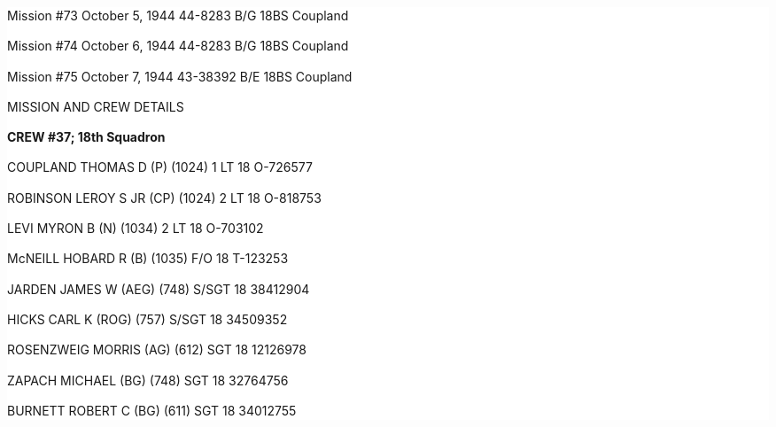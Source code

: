 Mission #73 October 5, 1944 44-8283 B/G 18BS Coupland

Mission #74 October 6, 1944 44-8283 B/G 18BS
Coupland

Mission #75 October 7, 1944 43-38392 B/E 18BS Coupland

MISSION AND CREW DETAILS

**CREW #37; 18th
Squadron** 

COUPLAND THOMAS D (P)
(1024)
1 LT
18 O-726577

ROBINSON LEROY S JR (CP)
(1024)
2 LT
18 O-818753

LEVI MYRON B (N)
(1034)
2 LT
18 O-703102

McNEILL HOBARD R (B)
(1035)
F/O
18 T-123253

JARDEN JAMES W (AEG)
(748)
S/SGT
18 38412904

HICKS CARL K (ROG)
(757)
S/SGT 18
34509352

ROSENZWEIG MORRIS (AG)
(612)
SGT
18 12126978

ZAPACH MICHAEL (BG)
(748)
SGT
18 32764756

BURNETT ROBERT C (BG)
(611)
SGT
18 34012755
